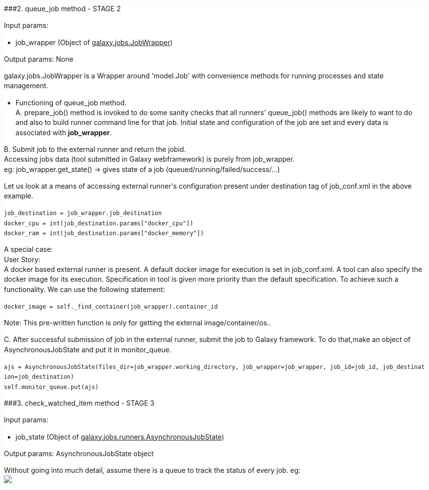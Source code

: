 ###2. queue_job method - STAGE 2

Input params: 
* job_wrapper (Object of [galaxy.jobs.JobWrapper](https://github.com/galaxyproject/galaxy/blob/dev/lib/galaxy/jobs/__init__.py#L743))

Output params: None

galaxy.jobs.JobWrapper is a Wrapper around 'model.Job' with convenience methods for running processes and state management.

* Functioning of queue_job method. <br>
A. prepare_job() method is invoked to do some sanity checks that all runners' queue_job() methods are likely to want to do and also to build runner command line for that job. Initial state and configuration of the job are set and every data is associated with **job_wrapper**.

B. Submit job to the external runner and return the jobid. <br>
Accessing jobs data (tool submitted in Galaxy webframework) is purely from job_wrapper. <br>
eg: job_wrapper.get_state() -> gives state of a job (queued/running/failed/success/...)

Let us look at a means of accessing external runner's configuration present under destination tag of job_conf.xml in the above example.

``` 
job_destination = job_wrapper.job_destination
docker_cpu = int(job_destination.params["docker_cpu"])
docker_ram = int(job_destination.params["docker_memory"])
```

A special case: <br>
User Story: <br>
A docker based external runner is present. A default docker image for execution is set in job_conf.xml. A tool can also specify the docker image for its execution. Specification in tool is given more priority than the default specification. To achieve such a functionality. We can use the following statement:

```
docker_image = self._find_container(job_wrapper).container_id
```
Note: This pre-written function is only for getting the external image/container/os..

C. After successful submission of job in the external runner, submit the job to Galaxy framework.
To do that,make an object of AsynchronousJobState and put it in monitor_queue.
```
ajs = AsynchronousJobState(files_dir=job_wrapper.working_directory, job_wrapper=job_wrapper, job_id=job_id, job_destination=job_destination)
self.monitor_queue.put(ajs)
```

###3. check_watched_item method - STAGE 3

Input params: 
* job_state (Object of [galaxy.jobs.runners.AsynchronousJobState](https://github.com/galaxyproject/galaxy/blob/dev/lib/galaxy/jobs/runners/__init__.py#L400))

Output params: AsynchronousJobState object

Without going into much detail, assume there is a queue to track the status of every job.
eg:  
![](https://github.com/varunshankar/galaxy-godocker/blob/master/queue.png)
